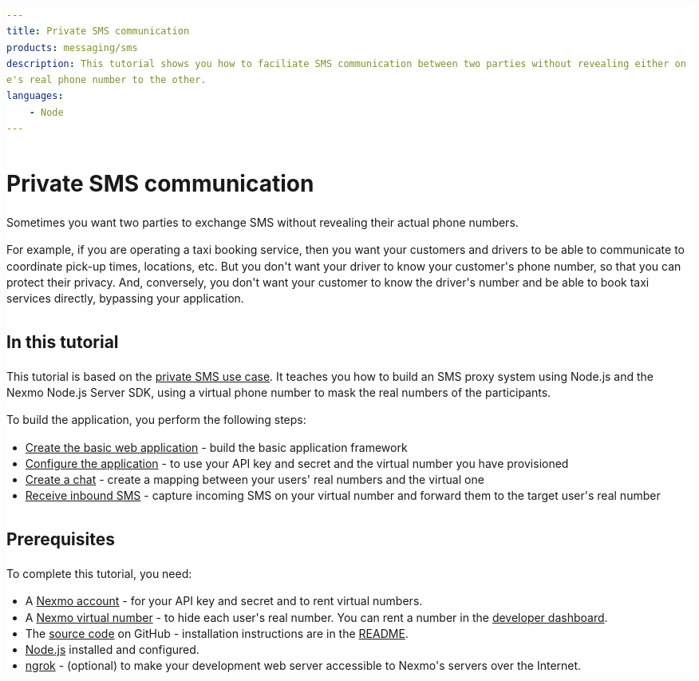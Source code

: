 ```yaml
---
title: Private SMS communication
products: messaging/sms
description: This tutorial shows you how to faciliate SMS communication between two parties without revealing either one's real phone number to the other.
languages:
    - Node
---
```


# Private SMS communication

Sometimes you want two parties to exchange SMS without revealing their actual phone numbers. 

For example, if you are operating a taxi booking service, then you want your customers and drivers to be able to communicate to coordinate pick-up times, locations, etc. But you don't want your driver to know your customer's phone number, so that you can protect their privacy. And, conversely, you don't want your customer to know the driver's number and be able to book taxi services directly, bypassing your application.

## In this tutorial

This tutorial is based on the [private SMS use case](https://www.nexmo.com/use-cases/private-sms-communication). It teaches you how to build an SMS proxy system using Node.js and the Nexmo Node.js Server SDK, using a virtual phone number to mask the real numbers of the participants.

To build the application, you perform the following steps:

* [Create the basic web application](#create-the-basic-web-application) - build the basic application framework
* [Configure the application](#configure-the-application) - to use your API key and secret and the virtual number you have provisioned
* [Create a chat](#create-a-chat) - create a mapping between your users' real numbers and the virtual one
* [Receive inbound SMS](#receive-inbound-sms) - capture incoming SMS on your virtual number and forward them to the target user's real number

## Prerequisites

To complete this tutorial, you need:

* A [Nexmo account](https://dashboard.nexmo.com/sign-up) - for your API key and secret and to rent virtual numbers.
* A [Nexmo virtual number](https://developer.nexmo.com/concepts/guides/glossary#virtual-number) - to hide each user's real number. You can rent a number in the [developer dashboard](https://dashboard.nexmo.com/buy-numbers).
* The [source code](https://github.com/Nexmo/node-sms-proxy) on GitHub - installation instructions are in the [README](https://github.com/Nexmo/node-sms-proxy/blob/master/README.md).
* [Node.js](https://nodejs.org/en/download/) installed and configured.
* [ngrok](https://ngrok.com/) - (optional) to make your development web server accessible to Nexmo's servers over the Internet.
